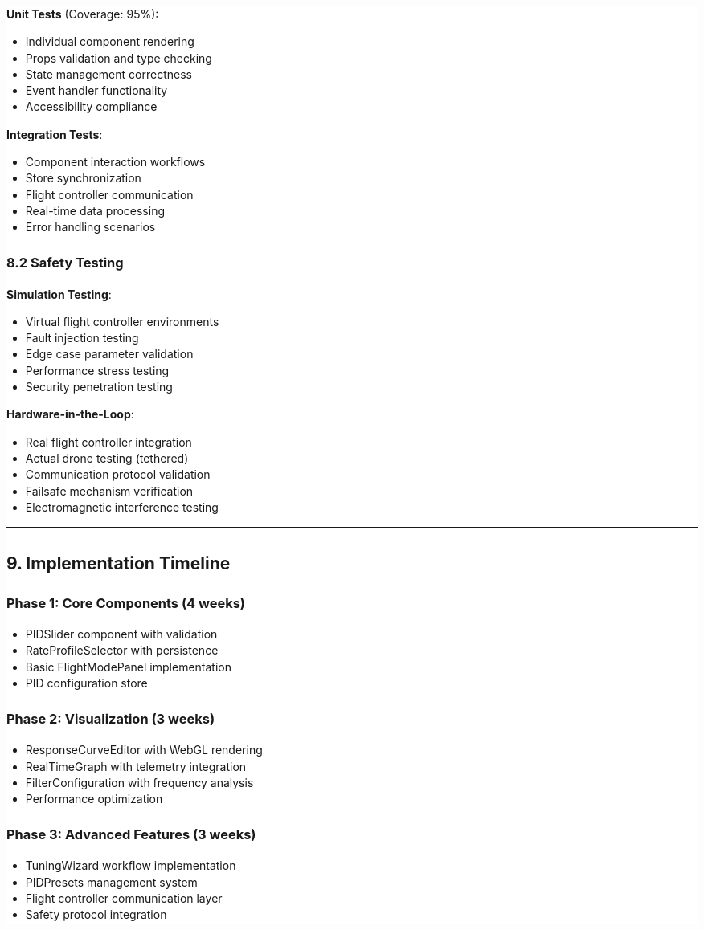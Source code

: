 **Unit Tests** (Coverage: 95%):
- Individual component rendering
- Props validation and type checking
- State management correctness
- Event handler functionality
- Accessibility compliance

**Integration Tests**:
- Component interaction workflows
- Store synchronization
- Flight controller communication
- Real-time data processing
- Error handling scenarios

### 8.2 Safety Testing

**Simulation Testing**:
- Virtual flight controller environments
- Fault injection testing
- Edge case parameter validation
- Performance stress testing
- Security penetration testing

**Hardware-in-the-Loop**:
- Real flight controller integration
- Actual drone testing (tethered)
- Communication protocol validation
- Failsafe mechanism verification
- Electromagnetic interference testing

---

## 9. Implementation Timeline

### Phase 1: Core Components (4 weeks)
- PIDSlider component with validation
- RateProfileSelector with persistence
- Basic FlightModePanel implementation
- PID configuration store

### Phase 2: Visualization (3 weeks)
- ResponseCurveEditor with WebGL rendering
- RealTimeGraph with telemetry integration
- FilterConfiguration with frequency analysis
- Performance optimization

### Phase 3: Advanced Features (3 weeks)
- TuningWizard workflow implementation
- PIDPresets management system
- Flight controller communication layer
- Safety protocol integration
